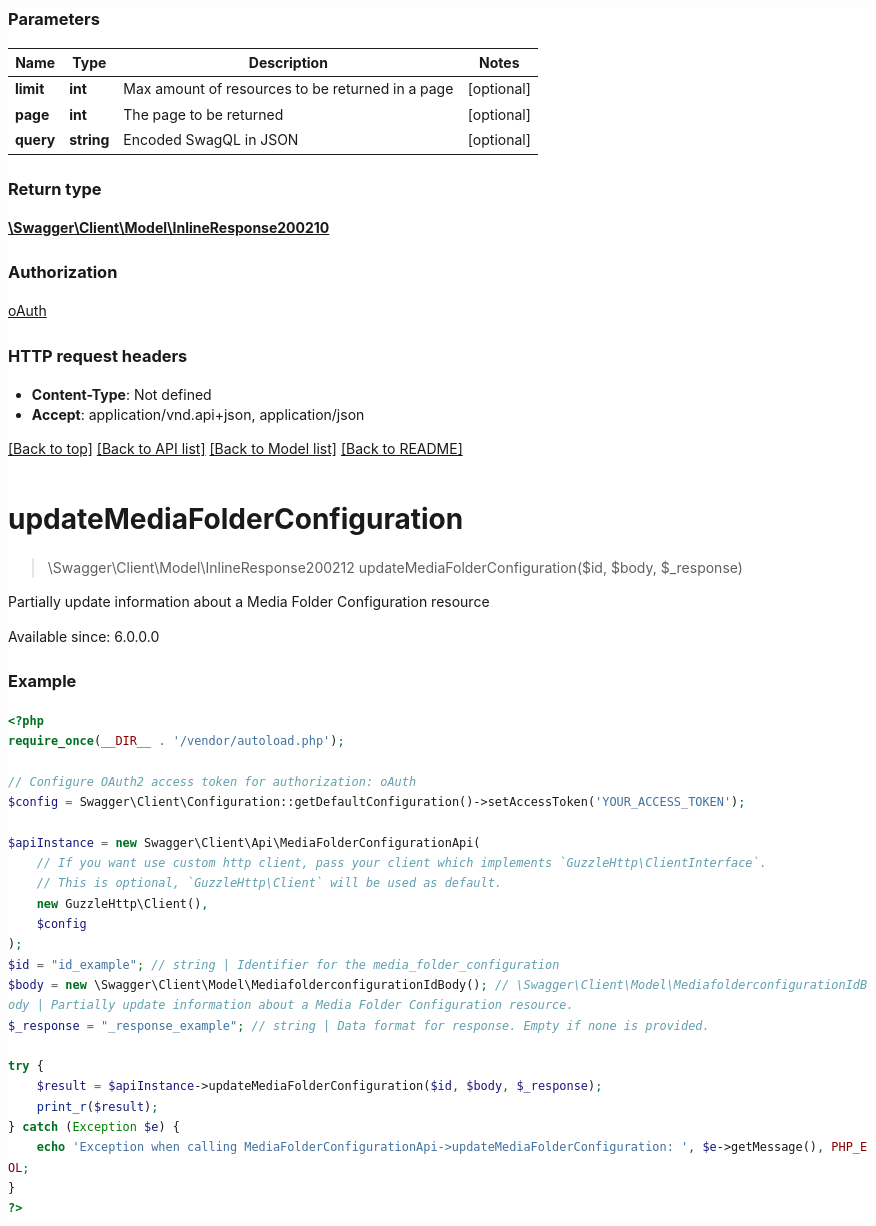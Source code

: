 ### Parameters

Name | Type | Description  | Notes
------------- | ------------- | ------------- | -------------
 **limit** | **int**| Max amount of resources to be returned in a page | [optional]
 **page** | **int**| The page to be returned | [optional]
 **query** | **string**| Encoded SwagQL in JSON | [optional]

### Return type

[**\Swagger\Client\Model\InlineResponse200210**](../Model/InlineResponse200210.md)

### Authorization

[oAuth](../../README.md#oAuth)

### HTTP request headers

 - **Content-Type**: Not defined
 - **Accept**: application/vnd.api+json, application/json

[[Back to top]](#) [[Back to API list]](../../README.md#documentation-for-api-endpoints) [[Back to Model list]](../../README.md#documentation-for-models) [[Back to README]](../../README.md)

# **updateMediaFolderConfiguration**
> \Swagger\Client\Model\InlineResponse200212 updateMediaFolderConfiguration($id, $body, $_response)

Partially update information about a Media Folder Configuration resource

Available since: 6.0.0.0

### Example
```php
<?php
require_once(__DIR__ . '/vendor/autoload.php');

// Configure OAuth2 access token for authorization: oAuth
$config = Swagger\Client\Configuration::getDefaultConfiguration()->setAccessToken('YOUR_ACCESS_TOKEN');

$apiInstance = new Swagger\Client\Api\MediaFolderConfigurationApi(
    // If you want use custom http client, pass your client which implements `GuzzleHttp\ClientInterface`.
    // This is optional, `GuzzleHttp\Client` will be used as default.
    new GuzzleHttp\Client(),
    $config
);
$id = "id_example"; // string | Identifier for the media_folder_configuration
$body = new \Swagger\Client\Model\MediafolderconfigurationIdBody(); // \Swagger\Client\Model\MediafolderconfigurationIdBody | Partially update information about a Media Folder Configuration resource.
$_response = "_response_example"; // string | Data format for response. Empty if none is provided.

try {
    $result = $apiInstance->updateMediaFolderConfiguration($id, $body, $_response);
    print_r($result);
} catch (Exception $e) {
    echo 'Exception when calling MediaFolderConfigurationApi->updateMediaFolderConfiguration: ', $e->getMessage(), PHP_EOL;
}
?>
```
